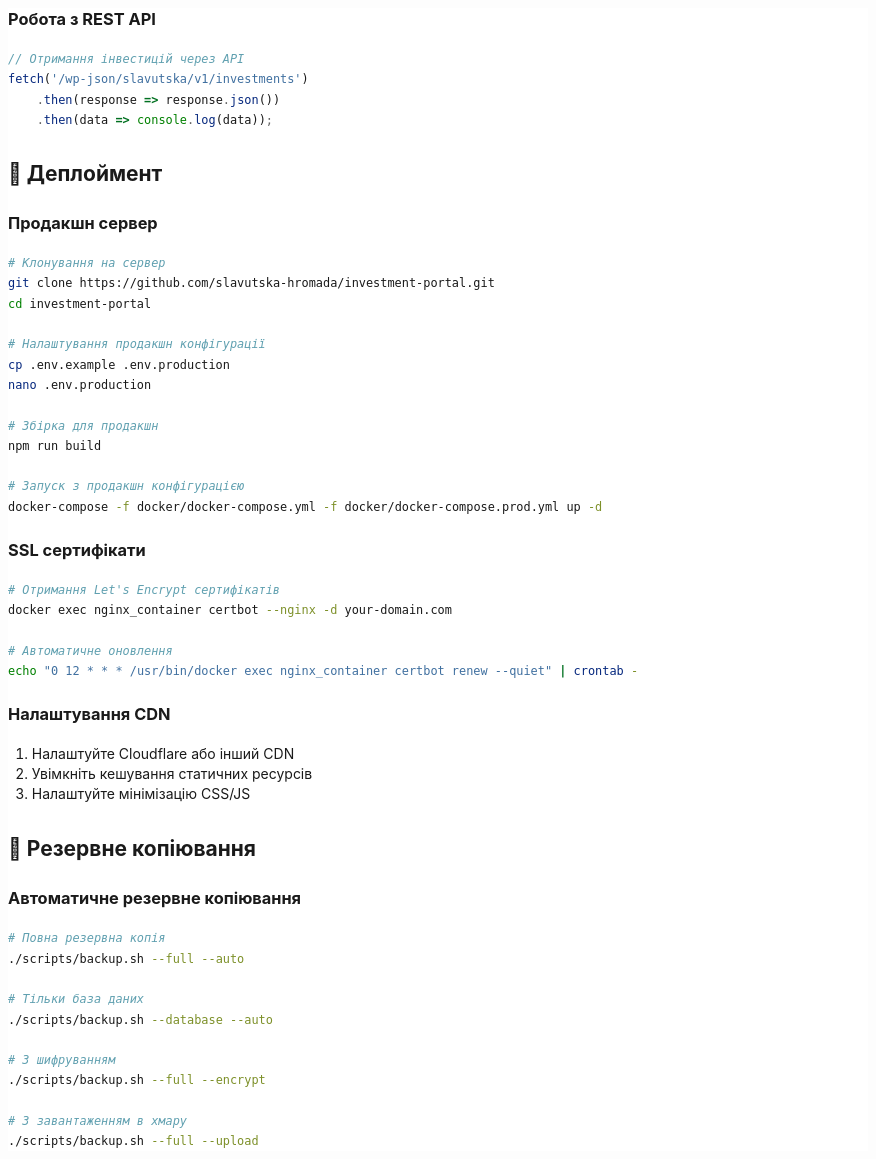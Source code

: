 ### Робота з REST API
```javascript
// Отримання інвестицій через API
fetch('/wp-json/slavutska/v1/investments')
    .then(response => response.json())
    .then(data => console.log(data));
```

## 🚀 Деплоймент

### Продакшн сервер
```bash
# Клонування на сервер
git clone https://github.com/slavutska-hromada/investment-portal.git
cd investment-portal

# Налаштування продакшн конфігурації
cp .env.example .env.production
nano .env.production

# Збірка для продакшн
npm run build

# Запуск з продакшн конфігурацією
docker-compose -f docker/docker-compose.yml -f docker/docker-compose.prod.yml up -d
```

### SSL сертифікати
```bash
# Отримання Let's Encrypt сертифікатів
docker exec nginx_container certbot --nginx -d your-domain.com

# Автоматичне оновлення
echo "0 12 * * * /usr/bin/docker exec nginx_container certbot renew --quiet" | crontab -
```

### Налаштування CDN
1. Налаштуйте Cloudflare або інший CDN
2. Увімкніть кешування статичних ресурсів
3. Налаштуйте мінімізацію CSS/JS

## 💾 Резервне копіювання

### Автоматичне резервне копіювання
```bash
# Повна резервна копія
./scripts/backup.sh --full --auto

# Тільки база даних
./scripts/backup.sh --database --auto

# З шифруванням
./scripts/backup.sh --full --encrypt

# З завантаженням в хмару
./scripts/backup.sh --full --upload
```

